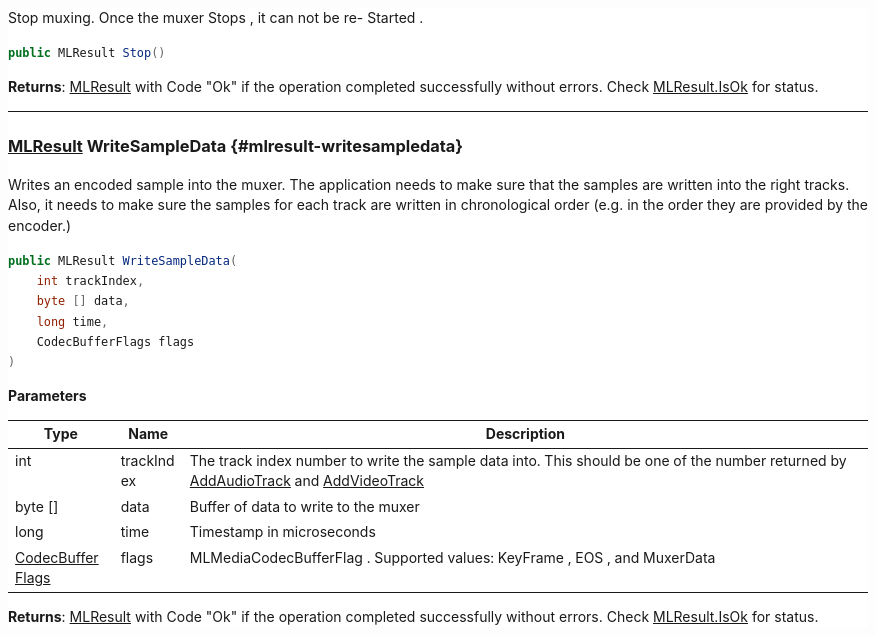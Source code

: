 Stop muxing. Once the muxer  Stops , it can not be re- Started . 

```csharp
public MLResult Stop()
```






**Returns**: [MLResult](/versioned_docs/version-22-May-2023/unity-api/api/UnityEngine.XR.MagicLeap/UnityEngine.XR.MagicLeap.MLResult.md) with Code "Ok" if the operation completed successfully without errors. Check [MLResult.IsOk](/versioned_docs/version-22-May-2023/unity-api/api/UnityEngine.XR.MagicLeap/UnityEngine.XR.MagicLeap.MLResult.md#bool-isok) for status.



-----------

### [MLResult](/versioned_docs/version-22-May-2023/unity-api/api/UnityEngine.XR.MagicLeap/UnityEngine.XR.MagicLeap.MLResult.md) WriteSampleData {#mlresult-writesampledata}

Writes an encoded sample into the muxer.    The application needs to make sure that the samples are written into the right tracks.   Also, it needs to make sure the samples for each track are written in chronological order   (e.g. in the order they are provided by the encoder.)

```csharp
public MLResult WriteSampleData(
    int trackIndex,
    byte [] data,
    long time,
    CodecBufferFlags flags
)
```


**Parameters**

| Type | Name  | Description  | 
|--|--|--|
| int |trackIndex|The track index number to write the sample data into. This should be one of the number returned by [AddAudioTrack](/versioned_docs/version-22-May-2023/unity-api/api/UnityEngine.XR.MagicLeap/MLMedia/Muxer/UnityEngine.XR.MagicLeap.MLMedia.Muxer.md#mlresult-addaudiotrack) and [AddVideoTrack](/versioned_docs/version-22-May-2023/unity-api/api/UnityEngine.XR.MagicLeap/MLMedia/Muxer/UnityEngine.XR.MagicLeap.MLMedia.Muxer.md#mlresult-addvideotrack)|
| byte [] |data|Buffer of data to write to the muxer|
| long |time|Timestamp in microseconds|
| [CodecBufferFlags](/versioned_docs/version-22-May-2023/unity-api/api/UnityEngine.XR.MagicLeap/MLMedia/Muxer/UnityEngine.XR.MagicLeap.MLMedia.Muxer.md#enums-codecbufferflags) |flags| MLMediaCodecBufferFlag . Supported values:  KeyFrame ,  EOS , and  MuxerData |






**Returns**: [MLResult](/versioned_docs/version-22-May-2023/unity-api/api/UnityEngine.XR.MagicLeap/UnityEngine.XR.MagicLeap.MLResult.md) with Code "Ok" if the operation completed successfully without errors. Check [MLResult.IsOk](/versioned_docs/version-22-May-2023/unity-api/api/UnityEngine.XR.MagicLeap/UnityEngine.XR.MagicLeap.MLResult.md#bool-isok) for status.


